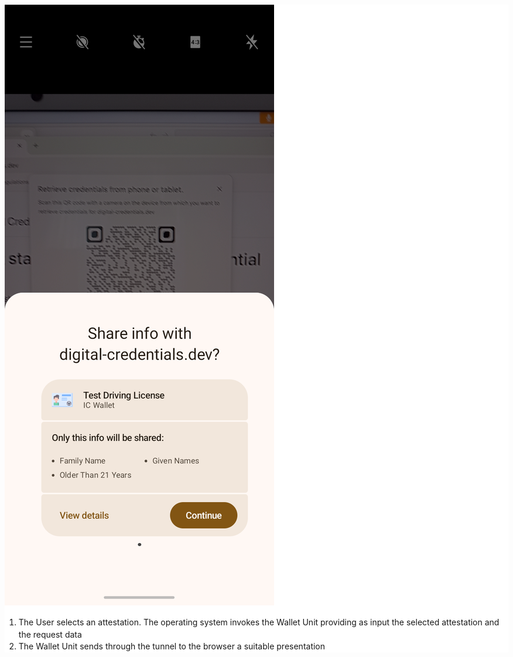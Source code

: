 ![Attestation selection](img/cross-select.png)
1. The User selects an attestation. The operating system invokes the Wallet Unit providing as input the selected attestation and the request data
1. The Wallet Unit sends through the tunnel to the browser a suitable presentation
